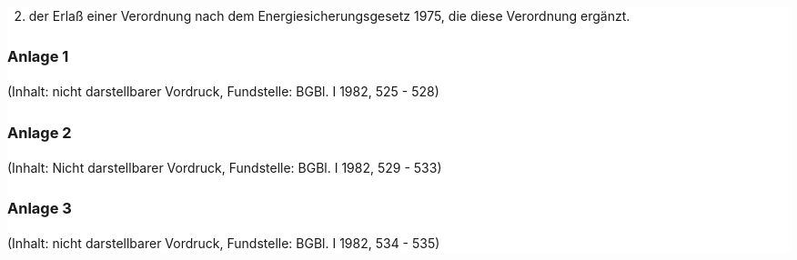 2.  der Erlaß einer Verordnung nach dem Energiesicherungsgesetz 1975, die
    diese Verordnung ergänzt.





### Anlage 1

(Inhalt: nicht darstellbarer Vordruck,
Fundstelle: BGBl. I 1982, 525 - 528)


### Anlage 2

(Inhalt: Nicht darstellbarer Vordruck,
Fundstelle: BGBl. I 1982, 529 - 533)


### Anlage 3

(Inhalt: nicht darstellbarer Vordruck,
Fundstelle: BGBl. I 1982, 534 - 535)

